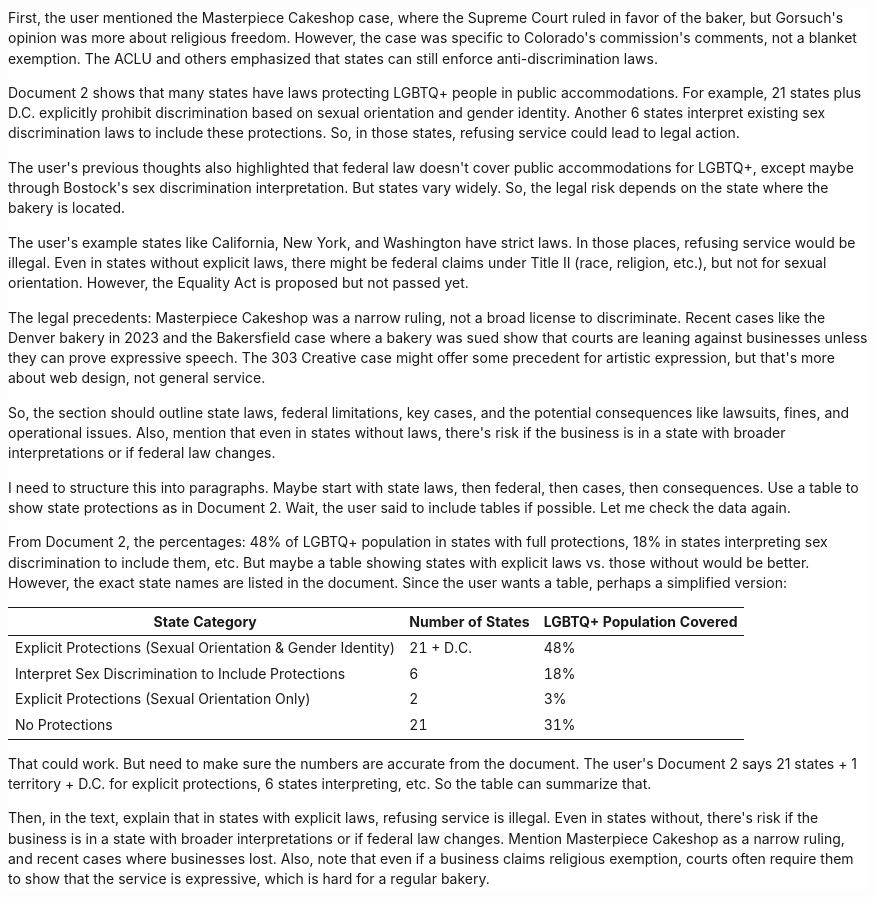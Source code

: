 First, the user mentioned the Masterpiece Cakeshop case, where the Supreme Court ruled in favor of the baker, but Gorsuch's opinion was more about religious freedom. However, the case was specific to Colorado's commission's comments, not a blanket exemption. The ACLU and others emphasized that states can still enforce anti-discrimination laws.

Document 2 shows that many states have laws protecting LGBTQ+ people in public accommodations. For example, 21 states plus D.C. explicitly prohibit discrimination based on sexual orientation and gender identity. Another 6 states interpret existing sex discrimination laws to include these protections. So, in those states, refusing service could lead to legal action.

The user's previous thoughts also highlighted that federal law doesn't cover public accommodations for LGBTQ+, except maybe through Bostock's sex discrimination interpretation. But states vary widely. So, the legal risk depends on the state where the bakery is located.

The user's example states like California, New York, and Washington have strict laws. In those places, refusing service would be illegal. Even in states without explicit laws, there might be federal claims under Title II (race, religion, etc.), but not for sexual orientation. However, the Equality Act is proposed but not passed yet.

The legal precedents: Masterpiece Cakeshop was a narrow ruling, not a broad license to discriminate. Recent cases like the Denver bakery in 2023 and the Bakersfield case where a bakery was sued show that courts are leaning against businesses unless they can prove expressive speech. The 303 Creative case might offer some precedent for artistic expression, but that's more about web design, not general service.

So, the section should outline state laws, federal limitations, key cases, and the potential consequences like lawsuits, fines, and operational issues. Also, mention that even in states without laws, there's risk if the business is in a state with broader interpretations or if federal law changes.

I need to structure this into paragraphs. Maybe start with state laws, then federal, then cases, then consequences. Use a table to show state protections as in Document 2. Wait, the user said to include tables if possible. Let me check the data again.

From Document 2, the percentages: 48% of LGBTQ+ population in states with full protections, 18% in states interpreting sex discrimination to include them, etc. But maybe a table showing states with explicit laws vs. those without would be better. However, the exact state names are listed in the document. Since the user wants a table, perhaps a simplified version:

| State Category | Number of States | LGBTQ+ Population Covered |
|----------------|------------------|---------------------------|
| Explicit Protections (Sexual Orientation & Gender Identity) | 21 + D.C. | 48% |
| Interpret Sex Discrimination to Include Protections | 6 | 18% |
| Explicit Protections (Sexual Orientation Only) | 2 | 3% |
| No Protections | 21 | 31% |

That could work. But need to make sure the numbers are accurate from the document. The user's Document 2 says 21 states + 1 territory + D.C. for explicit protections, 6 states interpreting, etc. So the table can summarize that.

Then, in the text, explain that in states with explicit laws, refusing service is illegal. Even in states without, there's risk if the business is in a state with broader interpretations or if federal law changes. Mention Masterpiece Cakeshop as a narrow ruling, and recent cases where businesses lost. Also, note that even if a business claims religious exemption, courts often require them to show that the service is expressive, which is hard for a regular bakery.
